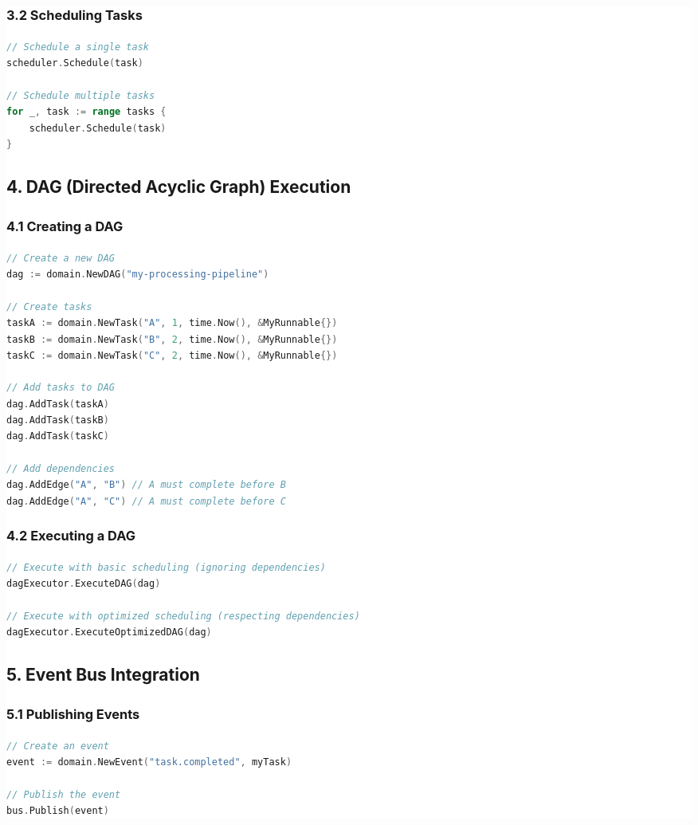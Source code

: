 ### 3.2 Scheduling Tasks

```go
// Schedule a single task
scheduler.Schedule(task)

// Schedule multiple tasks
for _, task := range tasks {
    scheduler.Schedule(task)
}
```

## 4. DAG (Directed Acyclic Graph) Execution

### 4.1 Creating a DAG

```go
// Create a new DAG
dag := domain.NewDAG("my-processing-pipeline")

// Create tasks
taskA := domain.NewTask("A", 1, time.Now(), &MyRunnable{})
taskB := domain.NewTask("B", 2, time.Now(), &MyRunnable{})
taskC := domain.NewTask("C", 2, time.Now(), &MyRunnable{})

// Add tasks to DAG
dag.AddTask(taskA)
dag.AddTask(taskB)
dag.AddTask(taskC)

// Add dependencies
dag.AddEdge("A", "B") // A must complete before B
dag.AddEdge("A", "C") // A must complete before C
```

### 4.2 Executing a DAG

```go
// Execute with basic scheduling (ignoring dependencies)
dagExecutor.ExecuteDAG(dag)

// Execute with optimized scheduling (respecting dependencies)
dagExecutor.ExecuteOptimizedDAG(dag)
```

## 5. Event Bus Integration

### 5.1 Publishing Events

```go
// Create an event
event := domain.NewEvent("task.completed", myTask)

// Publish the event
bus.Publish(event)
```
